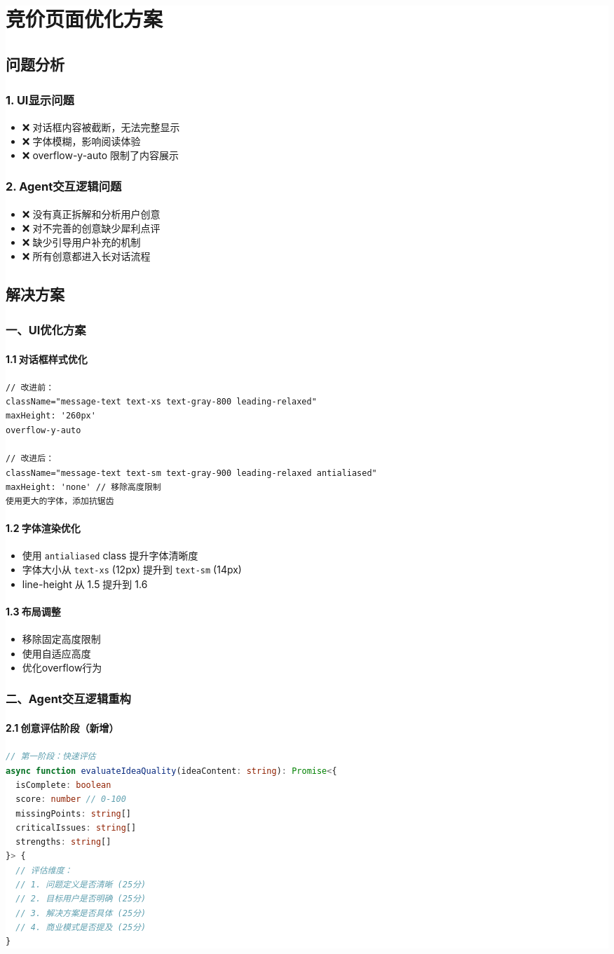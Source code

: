 # 竞价页面优化方案

## 问题分析

### 1. UI显示问题
- ❌ 对话框内容被截断，无法完整显示
- ❌ 字体模糊，影响阅读体验
- ❌ overflow-y-auto 限制了内容展示

### 2. Agent交互逻辑问题
- ❌ 没有真正拆解和分析用户创意
- ❌ 对不完善的创意缺少犀利点评
- ❌ 缺少引导用户补充的机制
- ❌ 所有创意都进入长对话流程

## 解决方案

### 一、UI优化方案

#### 1.1 对话框样式优化
```tsx
// 改进前：
className="message-text text-xs text-gray-800 leading-relaxed"
maxHeight: '260px'
overflow-y-auto

// 改进后：
className="message-text text-sm text-gray-900 leading-relaxed antialiased"
maxHeight: 'none' // 移除高度限制
使用更大的字体，添加抗锯齿
```

#### 1.2 字体渲染优化
- 使用 `antialiased` class 提升字体清晰度
- 字体大小从 `text-xs` (12px) 提升到 `text-sm` (14px)
- line-height 从 1.5 提升到 1.6

#### 1.3 布局调整
- 移除固定高度限制
- 使用自适应高度
- 优化overflow行为

### 二、Agent交互逻辑重构

#### 2.1 创意评估阶段（新增）

```typescript
// 第一阶段：快速评估
async function evaluateIdeaQuality(ideaContent: string): Promise<{
  isComplete: boolean
  score: number // 0-100
  missingPoints: string[]
  criticalIssues: string[]
  strengths: string[]
}> {
  // 评估维度：
  // 1. 问题定义是否清晰 (25分)
  // 2. 目标用户是否明确 (25分)
  // 3. 解决方案是否具体 (25分)
  // 4. 商业模式是否提及 (25分)
}
```